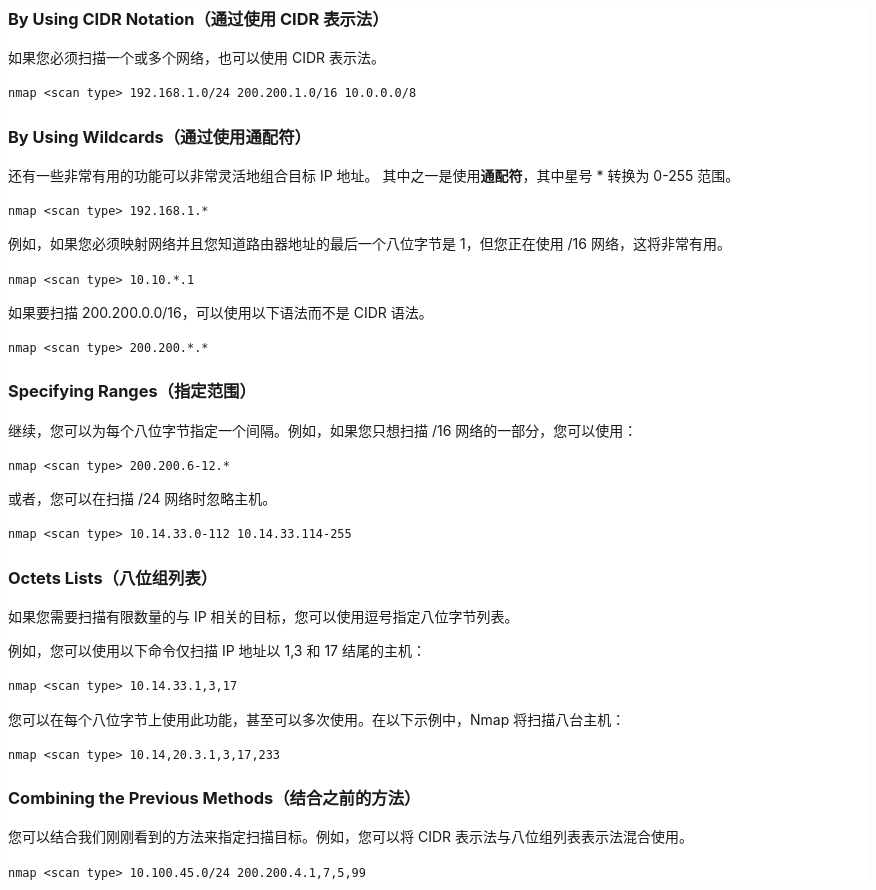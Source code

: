 ### By Using CIDR Notation（通过使用 CIDR 表示法）
如果您必须扫描一个或多个网络，也可以使用 CIDR 表示法。

```
nmap <scan type> 192.168.1.0/24 200.200.1.0/16 10.0.0.0/8
```

### By Using Wildcards（通过使用通配符）
还有一些非常有用的功能可以非常灵活地组合目标 IP 地址。
其中之一是使用**通配符**，其中星号 * 转换为 0-255 范围。

```
nmap <scan type> 192.168.1.*
```

例如，如果您必须映射网络并且您知道路由器地址的最后一个八位字节是 1，但您正在使用 /16 网络，这将非常有用。

```
nmap <scan type> 10.10.*.1
```

如果要扫描 200.200.0.0/16，可以使用以下语法而不是 CIDR 语法。

```
nmap <scan type> 200.200.*.*
```

### Specifying Ranges（指定范围）
继续，您可以为每个八位字节指定一个间隔。例如，如果您只想扫描 /16 网络的一部分，您可以使用：

```
nmap <scan type> 200.200.6-12.*
```

或者，您可以在扫描 /24 网络时忽略主机。

```
nmap <scan type> 10.14.33.0-112 10.14.33.114-255
```
### Octets Lists（八位组列表）
如果您需要扫描有限数量的与 IP 相关的目标，您可以使用逗号指定八位字节列表。

例如，您可以使用以下命令仅扫描 IP 地址以 1,3 和 17 结尾的主机：

```
nmap <scan type> 10.14.33.1,3,17
```

您可以在每个八位字节上使用此功能，甚至可以多次使用。在以下示例中，Nmap 将扫描八台主机：

```
nmap <scan type> 10.14,20.3.1,3,17,233
```
### Combining the Previous Methods（结合之前的方法）
您可以结合我们刚刚看到的方法来指定扫描目标。例如，您可以将 CIDR 表示法与八位组列表表示法混合使用。

```
nmap <scan type> 10.100.45.0/24 200.200.4.1,7,5,99
```
